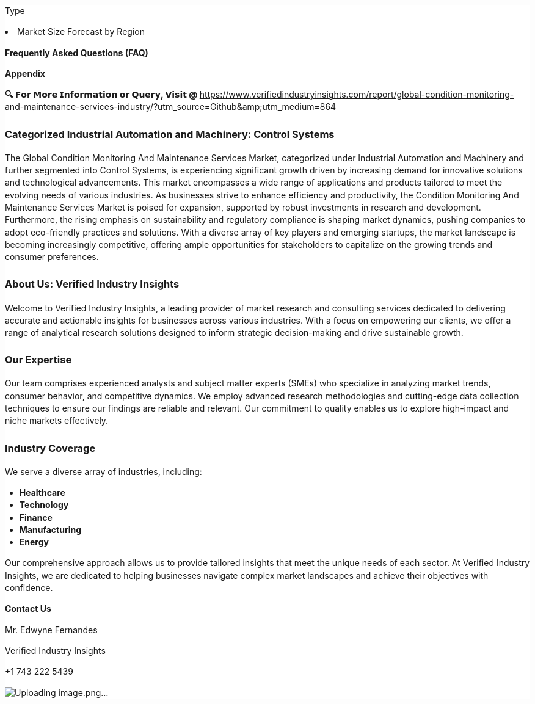 Type</li><li>Market Size Forecast by Region</li></ul><p><strong>Frequently Asked Questions (FAQ)</strong></p><p><strong>Appendix<br /></strong></p><p><strong>🔍 𝗙𝗼𝗿 𝗠𝗼𝗿𝗲 𝗜𝗻𝗳𝗼𝗿𝗺𝗮𝘁𝗶𝗼𝗻 𝗼𝗿 𝗤𝘂𝗲𝗿𝘆, 𝗩𝗶𝘀𝗶𝘁 @ </strong><a href="https://www.verifiedindustryinsights.com/report/global-condition-monitoring-and-maintenance-services-industry/?utm_source=Github&amp;utm_medium=864">https://www.verifiedindustryinsights.com/report/global-condition-monitoring-and-maintenance-services-industry/?utm_source=Github&amp;utm_medium=864</a>&nbsp;</p><h3>Categorized Industrial Automation and Machinery: Control Systems </h3><p>The Global Condition Monitoring And Maintenance Services Market, categorized under Industrial Automation and Machinery and further segmented into Control Systems, is experiencing significant growth driven by increasing demand for innovative solutions and technological advancements. This market encompasses a wide range of applications and products tailored to meet the evolving needs of various industries. As businesses strive to enhance efficiency and productivity, the Condition Monitoring And Maintenance Services Market is poised for expansion, supported by robust investments in research and development. Furthermore, the rising emphasis on sustainability and regulatory compliance is shaping market dynamics, pushing companies to adopt eco-friendly practices and solutions. With a diverse array of key players and emerging startups, the market landscape is becoming increasingly competitive, offering ample opportunities for stakeholders to capitalize on the growing trends and consumer preferences.</p><h3>About Us: Verified Industry Insights</h3><p>Welcome to Verified Industry Insights, a leading provider of market research and consulting services dedicated to delivering accurate and actionable insights for businesses across various industries. With a focus on empowering our clients, we offer a range of analytical research solutions designed to inform strategic decision-making and drive sustainable growth.</p><h3>Our Expertise</h3><p>Our team comprises experienced analysts and subject matter experts (SMEs) who specialize in analyzing market trends, consumer behavior, and competitive dynamics. We employ advanced research methodologies and cutting-edge data collection techniques to ensure our findings are reliable and relevant. Our commitment to quality enables us to explore high-impact and niche markets effectively.</p><h3>Industry Coverage</h3><p>We serve a diverse array of industries, including:</p><ul><li><strong>Healthcare</strong></li><li><strong>Technology</strong></li><li><strong>Finance</strong></li><li><strong>Manufacturing</strong></li><li><strong>Energy</strong></li></ul><p>Our comprehensive approach allows us to provide tailored insights that meet the unique needs of each sector. At Verified Industry Insights, we are dedicated to helping businesses navigate complex market landscapes and achieve their objectives with confidence.</p><p><strong>Contact Us</strong></p><p>Mr. Edwyne Fernandes</p><p><a href="https://www.verifiedindustryinsights.com/">Verified Industry Insights</a></p><p>+1 743 222 5439</p>
![Uploading image.png…]()
